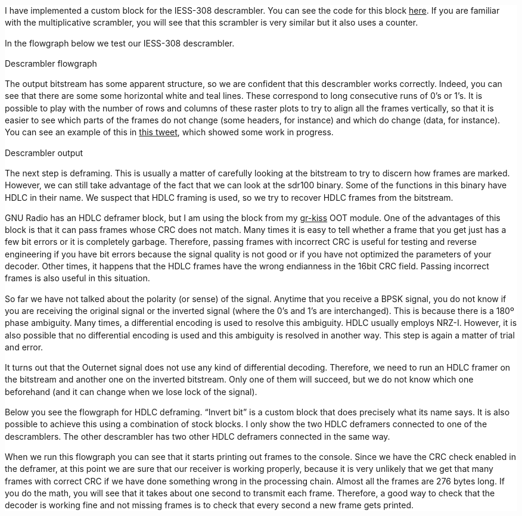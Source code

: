 I have implemented a custom block for the IESS-308 descrambler. You can see the code for this block [here](https://github.com/daniestevez/gr-outernet/blob/master/lib/descrambler308_impl.cc#L72). If you are familiar with the multiplicative scrambler, you will see that this scrambler is very similar but it also uses a counter.

In the flowgraph below we test our IESS-308 descrambler.

Descrambler flowgraph

The output bitstream has some apparent structure, so we are confident that this descrambler works correctly. Indeed, you can see that there are some some horizontal white and teal lines. These correspond to long consecutive runs of 0&#8217;s or 1&#8217;s. It is possible to play with the number of rows and columns of these raster plots to try to align all the frames vertically, so that it is easier to see which parts of the frames do not change (some headers, for instance) and which do change (data, for instance). You can see an example of this in [this tweet](https://twitter.com/ea4gpz/status/786518040141717505), which showed some work in progress.

Descrambler output

The next step is deframing. This is usually a matter of carefully looking at the bitstream to try to discern how frames are marked. However, we can still take advantage of the fact that we can look at the sdr100 binary. Some of the functions in this binary have HDLC in their name. We suspect that HDLC framing is used, so we try to recover HDLC frames from the bitstream.

GNU Radio has an HDLC deframer block, but I am using the block from my [gr-kiss](https://github.com/daniestevez/gr-kiss) OOT module. One of the advantages of this block is that it can pass frames whose CRC does not match. Many times it is easy to tell whether a frame that you get just has a few bit errors or it is completely garbage. Therefore, passing frames with incorrect CRC is useful for testing and reverse engineering if you have bit errors because the signal quality is not good or if you have not optimized the parameters of your decoder. Other times, it happens that the HDLC frames have the wrong endianness in the 16bit CRC field. Passing incorrect frames is also useful in this situation.

So far we have not talked about the polarity (or sense) of the signal. Anytime that you receive a BPSK signal, you do not know if you are receiving the original signal or the inverted signal (where the 0&#8217;s and 1&#8217;s are interchanged). This is because there is a 180º phase ambiguity. Many times, a differential encoding is used to resolve this ambiguity. HDLC usually employs NRZ-I. However, it is also possible that no differential encoding is used and this ambiguity is resolved in another way. This step is again a matter of trial and error.

It turns out that the Outernet signal does not use any kind of differential decoding. Therefore, we need to run an HDLC framer on the bitstream and another one on the inverted bitstream. Only one of them will succeed, but we do not know which one beforehand (and it can change when we lose lock of the signal).

Below you see the flowgraph for HDLC deframing. &#8220;Invert bit&#8221; is a custom block that does precisely what its name says. It is also possible to achieve this using a combination of stock blocks. I only show the two HDLC deframers connected to one of the descramblers. The other descrambler has two other HDLC deframers connected in the same way.

When we run this flowgraph you can see that it starts printing out frames to the console. Since we have the CRC check enabled in the deframer, at this point we are sure that our receiver is working properly, because it is very unlikely that we get that many frames with correct CRC if we have done something wrong in the processing chain. Almost all the frames are 276 bytes long. If you do the math, you will see that it takes about one second to transmit each frame. Therefore, a good way to check that the decoder is working fine and not missing frames is to check that every second a new frame gets printed.
